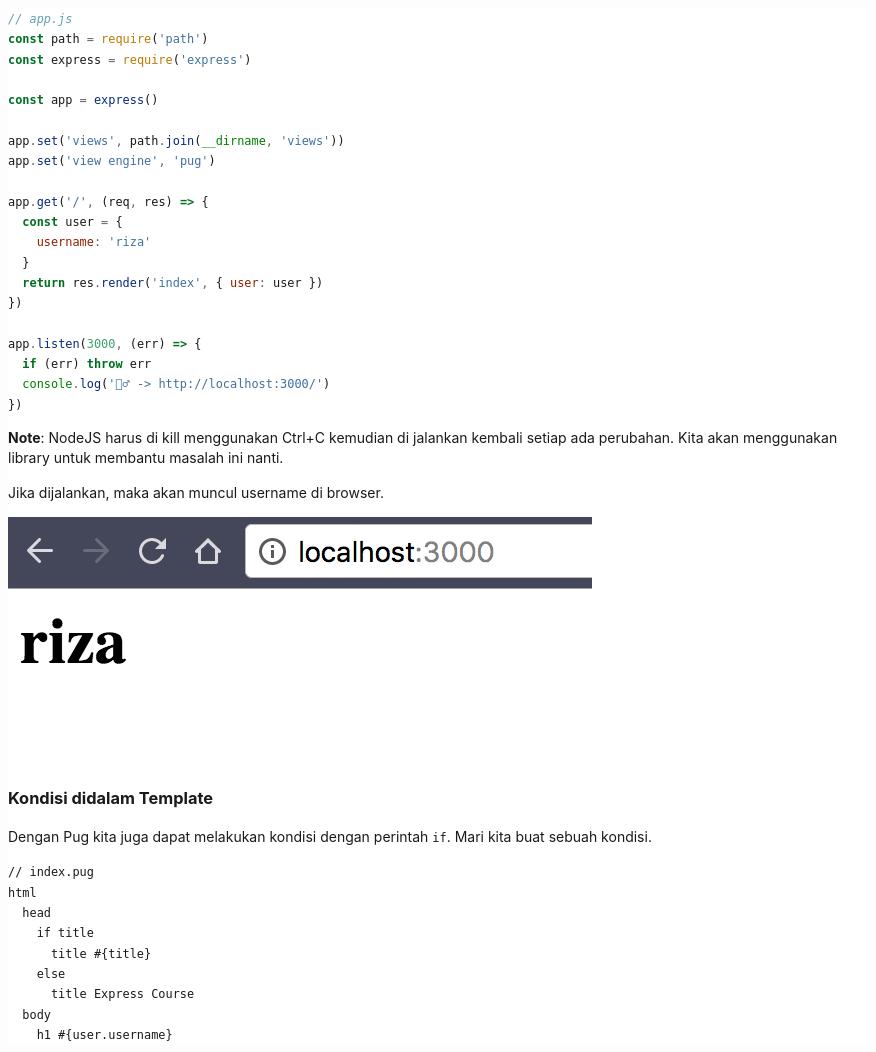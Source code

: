 ```javascript
// app.js
const path = require('path')
const express = require('express')

const app = express()

app.set('views', path.join(__dirname, 'views'))
app.set('view engine', 'pug')

app.get('/', (req, res) => {
  const user = {
    username: 'riza'
  }
  return res.render('index', { user: user })
})

app.listen(3000, (err) => {
  if (err) throw err
  console.log('🏃‍♂️ -> http://localhost:3000/')
})
```

**Note**: NodeJS harus di kill menggunakan Ctrl+C kemudian di jalankan kembali setiap ada perubahan. Kita akan menggunakan library untuk membantu masalah ini nanti.

Jika dijalankan, maka akan muncul username di browser.

![pug](pug.png)

### Kondisi didalam Template

Dengan Pug kita juga dapat melakukan kondisi dengan perintah `if`. Mari kita buat sebuah kondisi.

```jade
// index.pug
html
  head
    if title
      title #{title}
    else
      title Express Course
  body
    h1 #{user.username}

```
